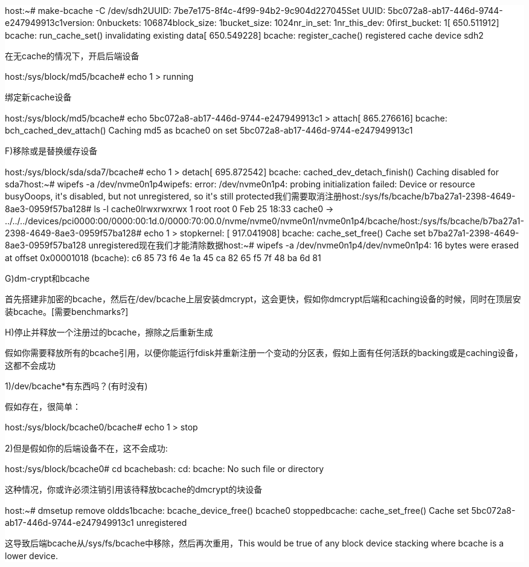  host:~# make-bcache -C /dev/sdh2UUID: 7be7e175-8f4c-4f99-94b2-9c904d227045Set UUID: 5bc072a8-ab17-446d-9744-e247949913c1version: 0nbuckets: 106874block_size: 1bucket_size: 1024nr_in_set: 1nr_this_dev: 0first_bucket: 1[ 650.511912] bcache: run_cache_set() invalidating existing data[ 650.549228] bcache: register_cache() registered cache device sdh2

 在无cache的情况下，开启后端设备

 host:/sys/block/md5/bcache# echo 1 > running

 绑定新cache设备

 host:/sys/block/md5/bcache# echo 5bc072a8-ab17-446d-9744-e247949913c1 > attach[ 865.276616] bcache: bch_cached_dev_attach() Caching md5 as bcache0 on set 5bc072a8-ab17-446d-9744-e247949913c1

 
 

 
 

 F)移除或是替换缓存设备

 host:/sys/block/sda/sda7/bcache# echo 1 > detach[ 695.872542] bcache: cached_dev_detach_finish() Caching disabled for sda7host:~# wipefs -a /dev/nvme0n1p4wipefs: error: /dev/nvme0n1p4: probing initialization failed: Device or resource busyOoops, it's disabled, but not unregistered, so it's still protected我们需要取消注册host:/sys/fs/bcache/b7ba27a1-2398-4649-8ae3-0959f57ba128# ls -l cache0lrwxrwxrwx 1 root root 0 Feb 25 18:33 cache0 -> ../../../devices/pci0000:00/0000:00:1d.0/0000:70:00.0/nvme/nvme0/nvme0n1/nvme0n1p4/bcache/host:/sys/fs/bcache/b7ba27a1-2398-4649-8ae3-0959f57ba128# echo 1 > stopkernel: [ 917.041908] bcache: cache_set_free() Cache set b7ba27a1-2398-4649-8ae3-0959f57ba128 unregistered现在我们才能清除数据host:~# wipefs -a /dev/nvme0n1p4/dev/nvme0n1p4: 16 bytes were erased at offset 0x00001018 (bcache): c6 85 73 f6 4e 1a 45 ca 82 65 f5 7f 48 ba 6d 81

 
 

 G)dm-crypt和bcache

 首先搭建非加密的bcache，然后在/dev/bcache<N>上层安装dmcrypt，这会更快，假如你dmcrypt后端和caching设备的时候，同时在顶层安装bcache。[需要benchmarks?]

 
 

 H)停止并释放一个注册过的bcache，擦除之后重新生成

 假如你需要释放所有的bcache引用，以便你能运行fdisk并重新注册一个变动的分区表，假如上面有任何活跃的backing或是caching设备，这都不会成功

 1)/dev/bcache*有东西吗？(有时没有)

 假如存在，很简单：

 host:/sys/block/bcache0/bcache# echo 1 > stop

 2)但是假如你的后端设备不在，这不会成功:

 host:/sys/block/bcache0# cd bcachebash: cd: bcache: No such file or directory

 这种情况，你或许必须注销引用该待释放bcache的dmcrypt的块设备

 host:~# dmsetup remove oldds1bcache: bcache_device_free() bcache0 stoppedbcache: cache_set_free() Cache set 5bc072a8-ab17-446d-9744-e247949913c1 unregistered

 这导致后端bcache从/sys/fs/bcache中移除，然后再次重用，This would be true of any block device stacking where bcache is a lower device.
